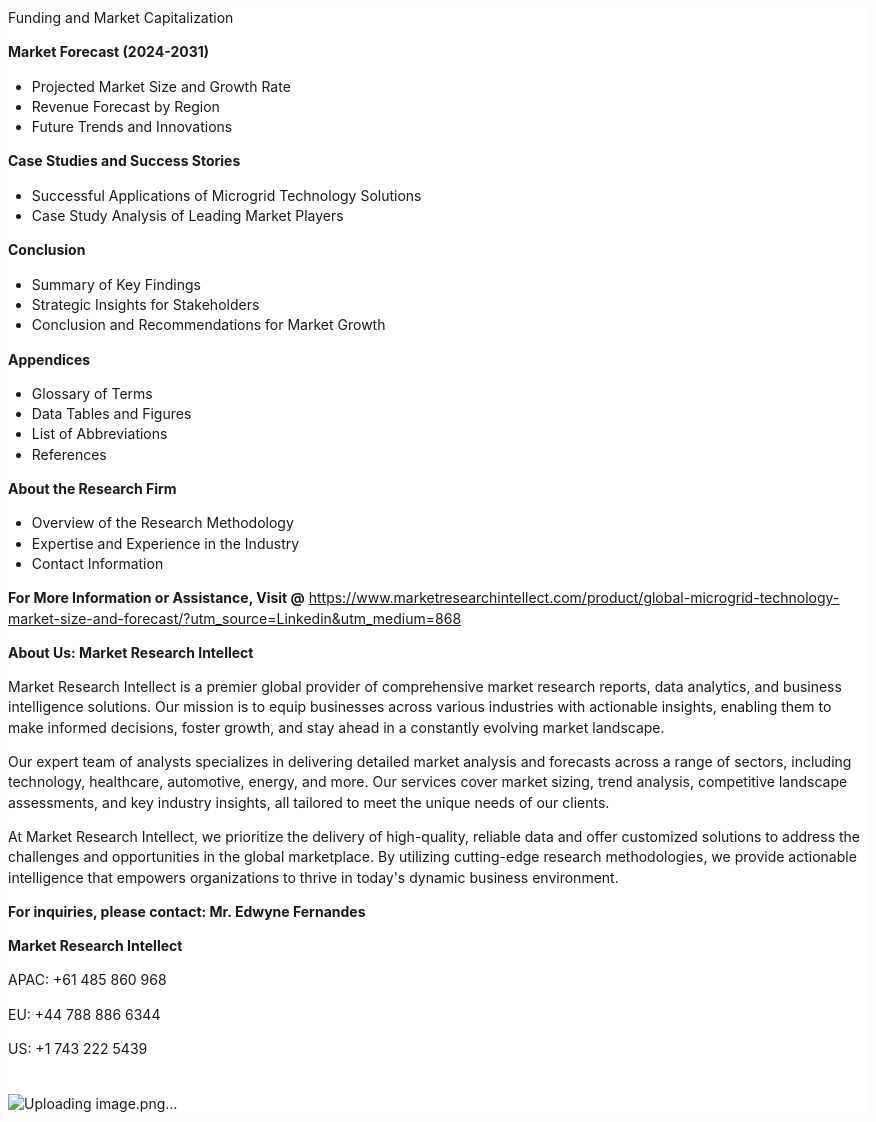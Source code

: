 Funding and Market Capitalization</li></ul><p><strong>Market Forecast (2024-2031)</strong></p><ul><li>Projected Market Size and Growth Rate</li><li>Revenue Forecast by Region</li><li>Future Trends and Innovations</li></ul><p><strong>Case Studies and Success Stories</strong></p><ul><li>Successful Applications of Microgrid Technology Solutions</li><li>Case Study Analysis of Leading Market Players</li></ul><p><strong>Conclusion</strong></p><ul><li>Summary of Key Findings</li><li>Strategic Insights for Stakeholders</li><li>Conclusion and Recommendations for Market Growth</li></ul><p><strong>Appendices</strong></p><ul><li>Glossary of Terms</li><li>Data Tables and Figures</li><li>List of Abbreviations</li><li>References</li></ul><p><strong>About the Research Firm</strong></p><ul><li>Overview of the Research Methodology</li><li>Expertise and Experience in the Industry</li><li>Contact Information</li></ul></div><div class="article-main__content" data-test-id="publishing-text-block"><p><span class="font-[700]"><strong>For More Information or Assistance, Visit @</strong>&nbsp;<a href="https://www.marketresearchintellect.com/product/global-microgrid-technology-market-size-and-forecast/?utm_source=Linkedin&utm_medium=868">https://www.marketresearchintellect.com/product/global-microgrid-technology-market-size-and-forecast/?utm_source=Linkedin&utm_medium=868</a></span></p><p><strong>About Us: Market Research Intellect</strong></p><p>Market Research Intellect is a premier global provider of comprehensive market research reports, data analytics, and business intelligence solutions. Our mission is to equip businesses across various industries with actionable insights, enabling them to make informed decisions, foster growth, and stay ahead in a constantly evolving market landscape.</p><p>Our expert team of analysts specializes in delivering detailed market analysis and forecasts across a range of sectors, including technology, healthcare, automotive, energy, and more. Our services cover market sizing, trend analysis, competitive landscape assessments, and key industry insights, all tailored to meet the unique needs of our clients.</p><p>At Market Research Intellect, we prioritize the delivery of high-quality, reliable data and offer customized solutions to address the challenges and opportunities in the global marketplace. By utilizing cutting-edge research methodologies, we provide actionable intelligence that empowers organizations to thrive in today's dynamic business environment.</p><p><strong>For inquiries, please contact: Mr. Edwyne Fernandes</strong></p><p><strong>Market Research Intellect</strong></p><p>APAC: +61 485 860 968</p><p>EU: +44 788 886 6344</p><p>US: +1 743 222 5439</p></div><div class="article-main__content" data-test-id="publishing-text-block">&nbsp;</div>
![Uploading image.png…]()
